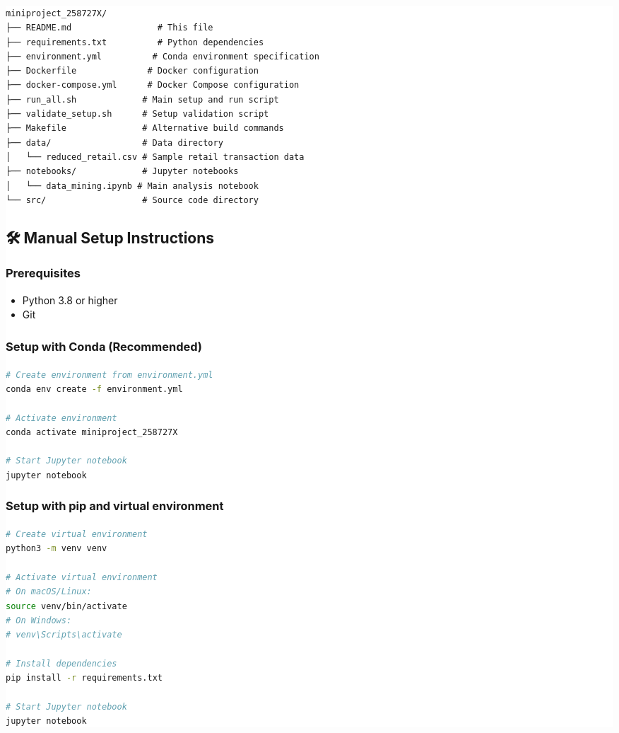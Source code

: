 ```
miniproject_258727X/
├── README.md                 # This file
├── requirements.txt          # Python dependencies
├── environment.yml          # Conda environment specification
├── Dockerfile              # Docker configuration
├── docker-compose.yml      # Docker Compose configuration
├── run_all.sh             # Main setup and run script
├── validate_setup.sh      # Setup validation script
├── Makefile               # Alternative build commands
├── data/                  # Data directory
│   └── reduced_retail.csv # Sample retail transaction data
├── notebooks/             # Jupyter notebooks
│   └── data_mining.ipynb # Main analysis notebook
└── src/                   # Source code directory
```

## 🛠 Manual Setup Instructions

### Prerequisites
- Python 3.8 or higher
- Git

### Setup with Conda (Recommended)
```bash
# Create environment from environment.yml
conda env create -f environment.yml

# Activate environment
conda activate miniproject_258727X

# Start Jupyter notebook
jupyter notebook
```

### Setup with pip and virtual environment
```bash
# Create virtual environment
python3 -m venv venv

# Activate virtual environment
# On macOS/Linux:
source venv/bin/activate
# On Windows:
# venv\Scripts\activate

# Install dependencies
pip install -r requirements.txt

# Start Jupyter notebook
jupyter notebook
```
